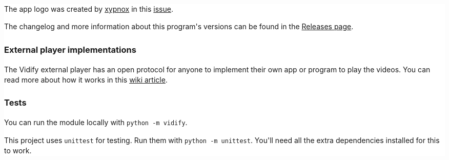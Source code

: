 The app logo was created by [xypnox](https://github.com/xypnox) in this [issue](https://github.com/vidify/vidify/issues/26).

The changelog and more information about this program's versions can be found in the [Releases page](https://github.com/vidify/vidify/releases).

### External player implementations
The Vidify external player has an open protocol for anyone to implement their own app or program to play the videos. You can read more about how it works in this [wiki article](https://github.com/vidify/vidify/wiki/%5BDEV%5D-External-Player-Protocol).

### Tests
You can run the module locally with `python -m vidify`.

This project uses `unittest` for testing. Run them with `python -m unittest`. You'll need all the extra dependencies installed for this to work.
